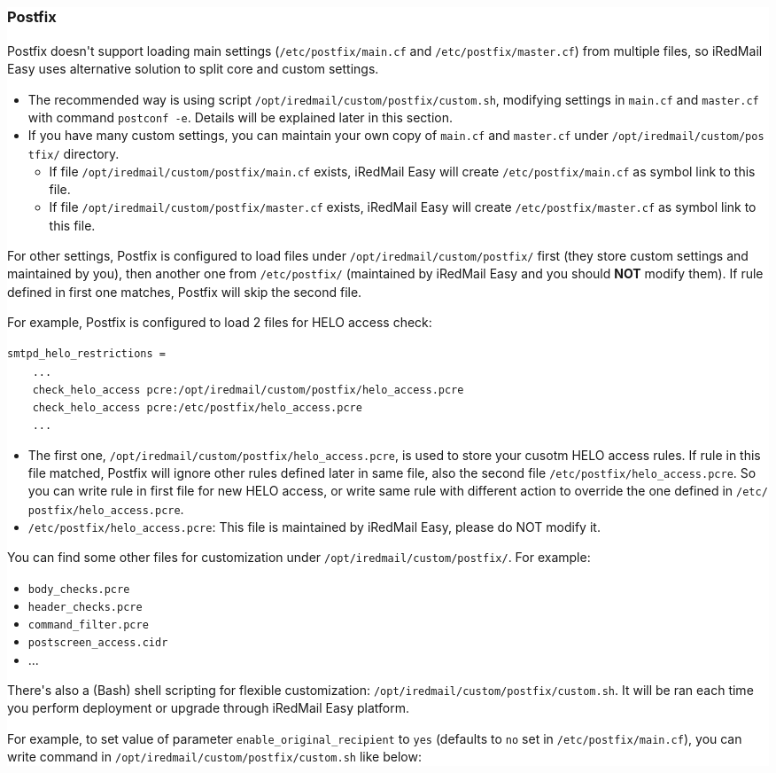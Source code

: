 
### Postfix

Postfix doesn't support loading main settings (`/etc/postfix/main.cf` and
`/etc/postfix/master.cf`) from multiple files, so iRedMail Easy uses alternative
solution to split core and custom settings.

- The recommended way is using script `/opt/iredmail/custom/postfix/custom.sh`,
  modifying settings in `main.cf` and `master.cf` with command `postconf -e`.
  Details will be explained later in this section.
- If you have many custom settings, you can maintain your own copy of `main.cf`
  and `master.cf` under `/opt/iredmail/custom/postfix/` directory.
    - If file `/opt/iredmail/custom/postfix/main.cf` exists, iRedMail Easy will
      create `/etc/postfix/main.cf` as symbol link to this file.
    - If file `/opt/iredmail/custom/postfix/master.cf` exists, iRedMail Easy
      will create `/etc/postfix/master.cf` as symbol link to this file.

For other settings, Postfix is configured to load files under
`/opt/iredmail/custom/postfix/` first (they store custom settings and
maintained by you), then another one from `/etc/postfix/` (maintained by
iRedMail Easy and you should __NOT__ modify them). If rule defined in first one
matches, Postfix will skip the second file.

For example, Postfix is configured to load 2 files for HELO access check:

```
smtpd_helo_restrictions =
    ...
    check_helo_access pcre:/opt/iredmail/custom/postfix/helo_access.pcre
    check_helo_access pcre:/etc/postfix/helo_access.pcre
    ...
```

- The first one, `/opt/iredmail/custom/postfix/helo_access.pcre`, is used to
  store your cusotm HELO access rules. If rule in this file matched,
  Postfix will ignore other rules defined later in same file, also the second
  file `/etc/postfix/helo_access.pcre`. So you can write rule in first file
  for new HELO access, or write same rule with different action to override the
  one defined in `/etc/postfix/helo_access.pcre`.
- `/etc/postfix/helo_access.pcre`: This file is maintained by iRedMail Easy,
  please do NOT modify it.

You can find some other files for customization under
`/opt/iredmail/custom/postfix/`. For example:

- `body_checks.pcre`
- `header_checks.pcre`
- `command_filter.pcre`
- `postscreen_access.cidr`
- ...

There's also a (Bash) shell scripting for flexible customization:
`/opt/iredmail/custom/postfix/custom.sh`. It will be ran each time you perform
deployment or upgrade through iRedMail Easy platform.

For example, to set value of parameter `enable_original_recipient` to `yes`
(defaults to `no` set in `/etc/postfix/main.cf`), you can write  command in
`/opt/iredmail/custom/postfix/custom.sh` like below:
